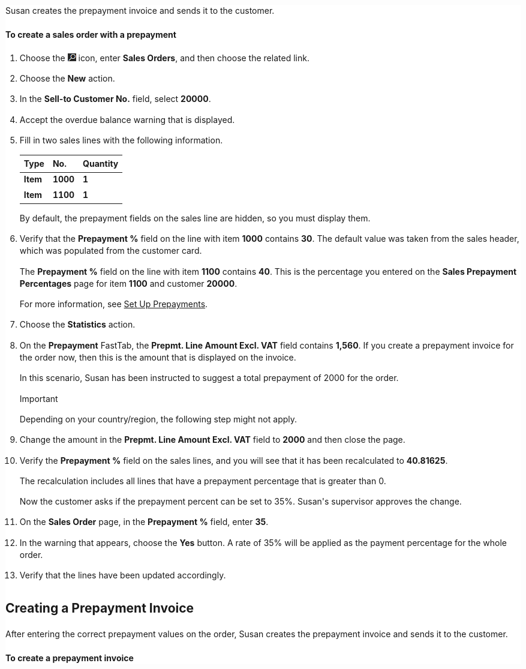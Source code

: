 Susan creates the prepayment invoice and sends it to the customer.  

#### To create a sales order with a prepayment  
1.  Choose the ![Lightbulb that opens the Tell Me feature](media/ui-search/search_small.png "Tell me what you want to do") icon, enter **Sales Orders**, and then choose the related link.  
2.  Choose the **New** action.  
3.  In the **Sell-to Customer No.** field, select **20000**.  
5.  Accept the overdue balance warning that is displayed.  
6.  Fill in two sales lines with the following information.  

    |**Type**|**No.**|**Quantity**|  
    |--------------|-------------|------------------|  
    |**Item**|**1000**|**1**|  
    |**Item**|**1100**|**1**|

    By default, the prepayment fields on the sales line are hidden, so you must display them.  

7. Verify that the **Prepayment %** field on the line with item **1000** contains **30**. The default value was taken from the sales header, which was populated from the customer card.  

    The **Prepayment %** field on the line with item **1100** contains **40**. This is the percentage you entered on the **Sales Prepayment Percentages** page for item **1100** and customer **20000**.  

    For more information, see [Set Up Prepayments](finance-set-up-prepayments.md).  
8. Choose the **Statistics** action.  
9. On the **Prepayment** FastTab, the **Prepmt. Line Amount Excl. VAT** field contains **1,560**. If you create a prepayment invoice for the order now, then this is the amount that is displayed on the invoice.  

    In this scenario, Susan has been instructed to suggest a total prepayment of 2000 for the order.  

    > [!IMPORTANT]  
    >  Depending on your country/region, the following step might not apply.  
10. Change the amount in the **Prepmt. Line Amount Excl. VAT** field to **2000** and then close the page.  
11. Verify the **Prepayment %** field on the sales lines, and you will see that it has been recalculated to **40.81625**.  

    The recalculation includes all lines that have a prepayment percentage that is greater than 0.  

    Now the customer asks if the prepayment percent can be set to 35%. Susan's supervisor approves the change.  

12. On the **Sales Order** page, in the **Prepayment %** field, enter **35**.  
13. In the warning that appears, choose the **Yes** button. A rate of 35% will be applied as the payment percentage for the whole order.  
14. Verify that the lines have been updated accordingly.  

## Creating a Prepayment Invoice  
After entering the correct prepayment values on the order, Susan creates the prepayment invoice and sends it to the customer.  

#### To create a prepayment invoice  
